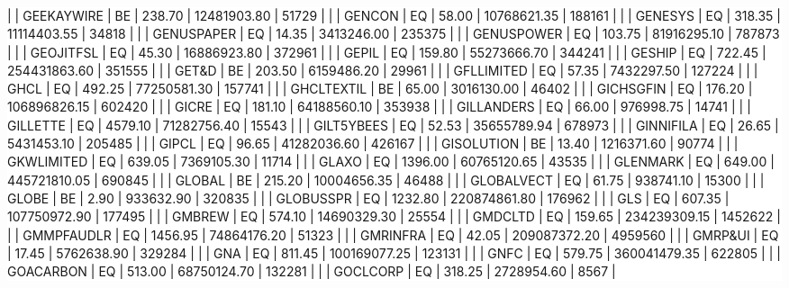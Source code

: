 |  | GEEKAYWIRE | BE | 238.70 | 12481903.80 | 51729 |
|  | GENCON | EQ | 58.00 | 10768621.35 | 188161 |
|  | GENESYS | EQ | 318.35 | 11114403.55 | 34818 |
|  | GENUSPAPER | EQ | 14.35 | 3413246.00 | 235375 |
|  | GENUSPOWER | EQ | 103.75 | 81916295.10 | 787873 |
|  | GEOJITFSL | EQ | 45.30 | 16886923.80 | 372961 |
|  | GEPIL | EQ | 159.80 | 55273666.70 | 344241 |
|  | GESHIP | EQ | 722.45 | 254431863.60 | 351555 |
|  | GET&D | BE | 203.50 | 6159486.20 | 29961 |
|  | GFLLIMITED | EQ | 57.35 | 7432297.50 | 127224 |
|  | GHCL | EQ | 492.25 | 77250581.30 | 157741 |
|  | GHCLTEXTIL | BE | 65.00 | 3016130.00 | 46402 |
|  | GICHSGFIN | EQ | 176.20 | 106896826.15 | 602420 |
|  | GICRE | EQ | 181.10 | 64188560.10 | 353938 |
|  | GILLANDERS | EQ | 66.00 | 976998.75 | 14741 |
|  | GILLETTE | EQ | 4579.10 | 71282756.40 | 15543 |
|  | GILT5YBEES | EQ | 52.53 | 35655789.94 | 678973 |
|  | GINNIFILA | EQ | 26.65 | 5431453.10 | 205485 |
|  | GIPCL | EQ | 96.65 | 41282036.60 | 426167 |
|  | GISOLUTION | BE | 13.40 | 1216371.60 | 90774 |
|  | GKWLIMITED | EQ | 639.05 | 7369105.30 | 11714 |
|  | GLAXO | EQ | 1396.00 | 60765120.65 | 43535 |
|  | GLENMARK | EQ | 649.00 | 445721810.05 | 690845 |
|  | GLOBAL | BE | 215.20 | 10004656.35 | 46488 |
|  | GLOBALVECT | EQ | 61.75 | 938741.10 | 15300 |
|  | GLOBE | BE | 2.90 | 933632.90 | 320835 |
|  | GLOBUSSPR | EQ | 1232.80 | 220874861.80 | 176962 |
|  | GLS | EQ | 607.35 | 107750972.90 | 177495 |
|  | GMBREW | EQ | 574.10 | 14690329.30 | 25554 |
|  | GMDCLTD | EQ | 159.65 | 234239309.15 | 1452622 |
|  | GMMPFAUDLR | EQ | 1456.95 | 74864176.20 | 51323 |
|  | GMRINFRA | EQ | 42.05 | 209087372.20 | 4959560 |
|  | GMRP&UI | EQ | 17.45 | 5762638.90 | 329284 |
|  | GNA | EQ | 811.45 | 100169077.25 | 123131 |
|  | GNFC | EQ | 579.75 | 360041479.35 | 622805 |
|  | GOACARBON | EQ | 513.00 | 68750124.70 | 132281 |
|  | GOCLCORP | EQ | 318.25 | 2728954.60 | 8567 |
